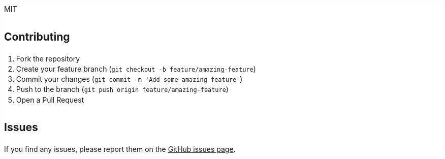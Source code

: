 MIT

## Contributing

1. Fork the repository
2. Create your feature branch (`git checkout -b feature/amazing-feature`)
3. Commit your changes (`git commit -m 'Add some amazing feature'`)
4. Push to the branch (`git push origin feature/amazing-feature`)
5. Open a Pull Request

## Issues

If you find any issues, please report them on the [GitHub issues page](https://github.com/100JM/image-resizer/issues).